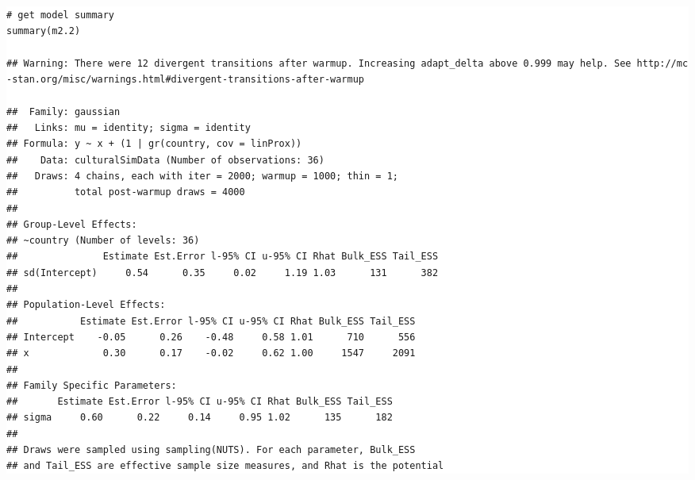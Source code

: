     # get model summary
    summary(m2.2)

    ## Warning: There were 12 divergent transitions after warmup. Increasing adapt_delta above 0.999 may help. See http://mc-stan.org/misc/warnings.html#divergent-transitions-after-warmup

    ##  Family: gaussian 
    ##   Links: mu = identity; sigma = identity 
    ## Formula: y ~ x + (1 | gr(country, cov = linProx)) 
    ##    Data: culturalSimData (Number of observations: 36) 
    ##   Draws: 4 chains, each with iter = 2000; warmup = 1000; thin = 1;
    ##          total post-warmup draws = 4000
    ## 
    ## Group-Level Effects: 
    ## ~country (Number of levels: 36) 
    ##               Estimate Est.Error l-95% CI u-95% CI Rhat Bulk_ESS Tail_ESS
    ## sd(Intercept)     0.54      0.35     0.02     1.19 1.03      131      382
    ## 
    ## Population-Level Effects: 
    ##           Estimate Est.Error l-95% CI u-95% CI Rhat Bulk_ESS Tail_ESS
    ## Intercept    -0.05      0.26    -0.48     0.58 1.01      710      556
    ## x             0.30      0.17    -0.02     0.62 1.00     1547     2091
    ## 
    ## Family Specific Parameters: 
    ##       Estimate Est.Error l-95% CI u-95% CI Rhat Bulk_ESS Tail_ESS
    ## sigma     0.60      0.22     0.14     0.95 1.02      135      182
    ## 
    ## Draws were sampled using sampling(NUTS). For each parameter, Bulk_ESS
    ## and Tail_ESS are effective sample size measures, and Rhat is the potential
